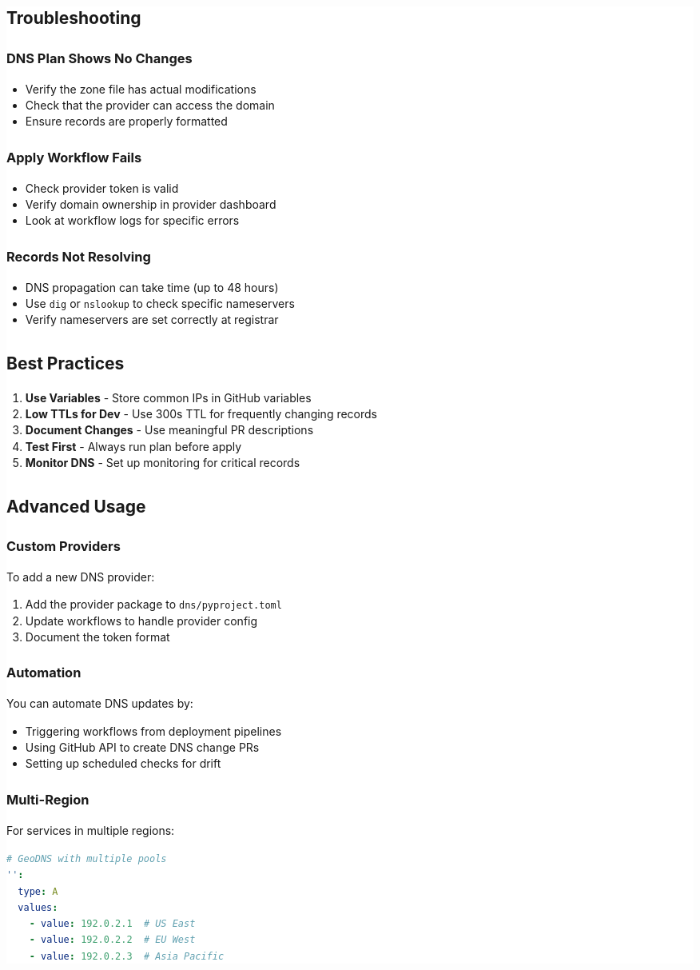 ## Troubleshooting

### DNS Plan Shows No Changes

- Verify the zone file has actual modifications
- Check that the provider can access the domain
- Ensure records are properly formatted

### Apply Workflow Fails

- Check provider token is valid
- Verify domain ownership in provider dashboard
- Look at workflow logs for specific errors

### Records Not Resolving

- DNS propagation can take time (up to 48 hours)
- Use `dig` or `nslookup` to check specific nameservers
- Verify nameservers are set correctly at registrar

## Best Practices

1. **Use Variables** - Store common IPs in GitHub variables
2. **Low TTLs for Dev** - Use 300s TTL for frequently changing records
3. **Document Changes** - Use meaningful PR descriptions
4. **Test First** - Always run plan before apply
5. **Monitor DNS** - Set up monitoring for critical records

## Advanced Usage

### Custom Providers

To add a new DNS provider:

1. Add the provider package to `dns/pyproject.toml`
2. Update workflows to handle provider config
3. Document the token format

### Automation

You can automate DNS updates by:
- Triggering workflows from deployment pipelines
- Using GitHub API to create DNS change PRs
- Setting up scheduled checks for drift

### Multi-Region

For services in multiple regions:
```yaml
# GeoDNS with multiple pools
'':
  type: A
  values:
    - value: 192.0.2.1  # US East
    - value: 192.0.2.2  # EU West
    - value: 192.0.2.3  # Asia Pacific
```
